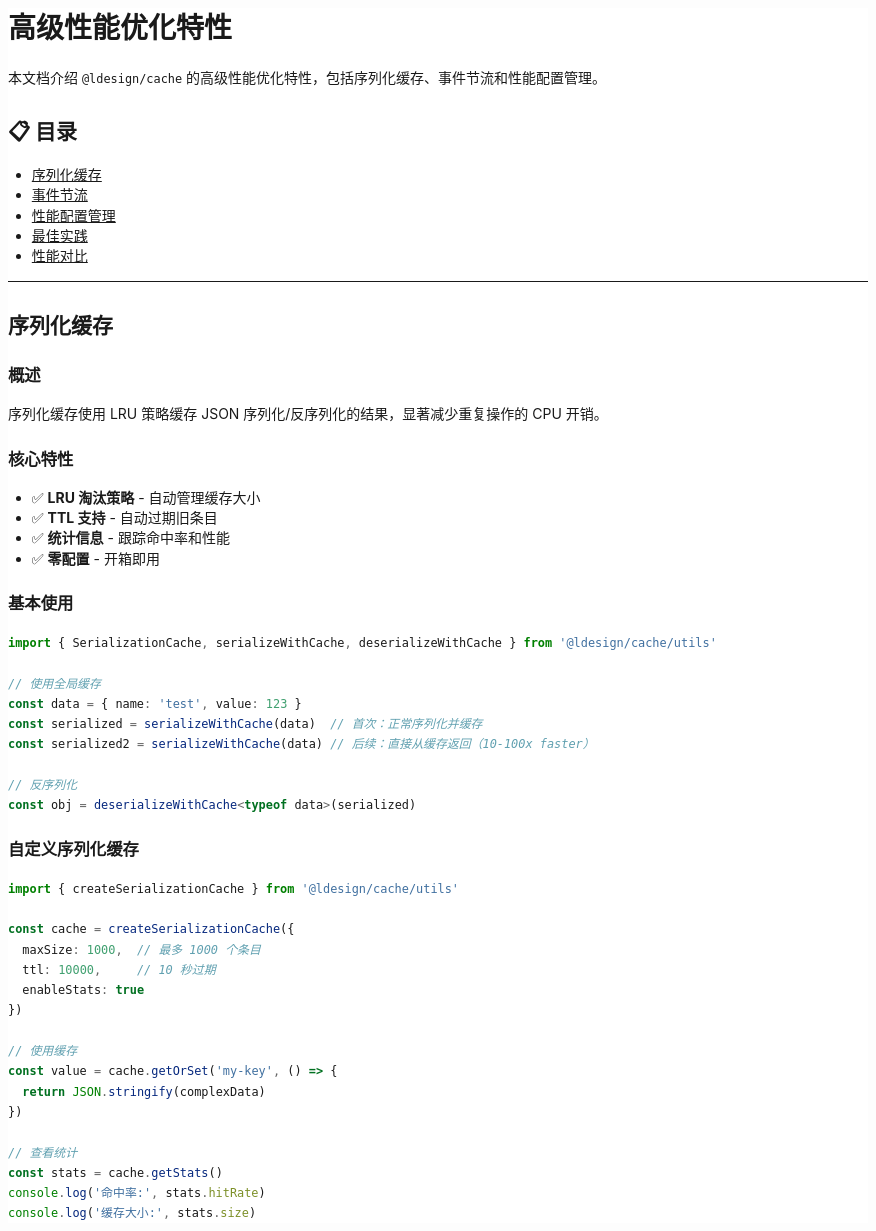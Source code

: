 # 高级性能优化特性

本文档介绍 `@ldesign/cache` 的高级性能优化特性，包括序列化缓存、事件节流和性能配置管理。

## 📋 目录

- [序列化缓存](#序列化缓存)
- [事件节流](#事件节流)
- [性能配置管理](#性能配置管理)
- [最佳实践](#最佳实践)
- [性能对比](#性能对比)

---

## 序列化缓存

### 概述

序列化缓存使用 LRU 策略缓存 JSON 序列化/反序列化的结果，显著减少重复操作的 CPU 开销。

### 核心特性

- ✅ **LRU 淘汰策略** - 自动管理缓存大小
- ✅ **TTL 支持** - 自动过期旧条目
- ✅ **统计信息** - 跟踪命中率和性能
- ✅ **零配置** - 开箱即用

### 基本使用

```typescript
import { SerializationCache, serializeWithCache, deserializeWithCache } from '@ldesign/cache/utils'

// 使用全局缓存
const data = { name: 'test', value: 123 }
const serialized = serializeWithCache(data)  // 首次：正常序列化并缓存
const serialized2 = serializeWithCache(data) // 后续：直接从缓存返回（10-100x faster）

// 反序列化
const obj = deserializeWithCache<typeof data>(serialized)
```

### 自定义序列化缓存

```typescript
import { createSerializationCache } from '@ldesign/cache/utils'

const cache = createSerializationCache({
  maxSize: 1000,  // 最多 1000 个条目
  ttl: 10000,     // 10 秒过期
  enableStats: true
})

// 使用缓存
const value = cache.getOrSet('my-key', () => {
  return JSON.stringify(complexData)
})

// 查看统计
const stats = cache.getStats()
console.log('命中率:', stats.hitRate)
console.log('缓存大小:', stats.size)
```
